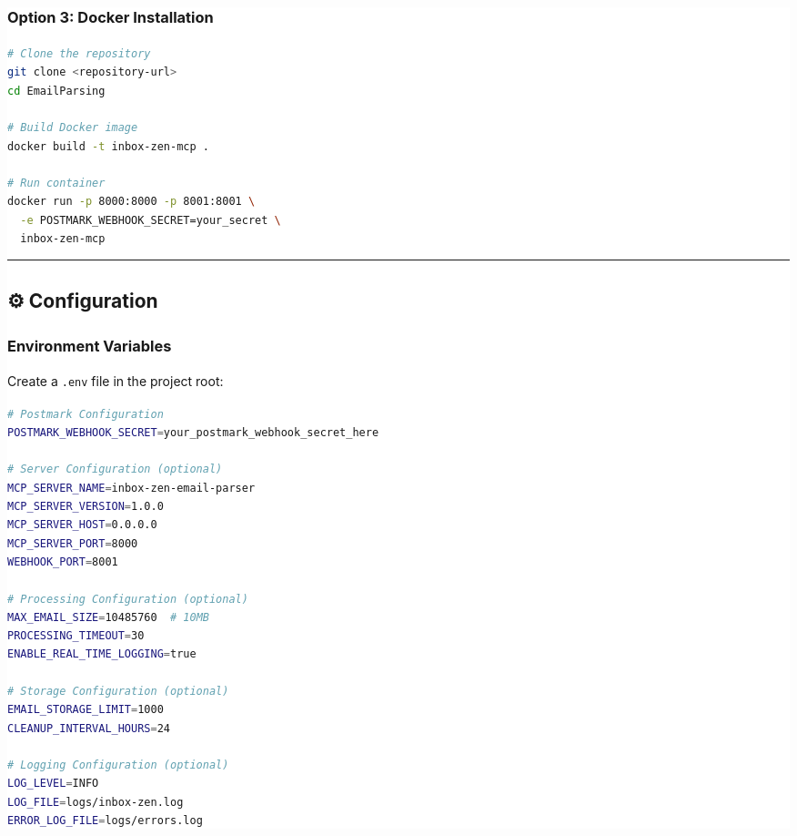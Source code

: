 ```bash
```

### Option 3: Docker Installation

```bash
# Clone the repository
git clone <repository-url>
cd EmailParsing

# Build Docker image
docker build -t inbox-zen-mcp .

# Run container
docker run -p 8000:8000 -p 8001:8001 \
  -e POSTMARK_WEBHOOK_SECRET=your_secret \
  inbox-zen-mcp
```

---

## ⚙️ Configuration

### Environment Variables

Create a `.env` file in the project root:

```bash
# Postmark Configuration
POSTMARK_WEBHOOK_SECRET=your_postmark_webhook_secret_here

# Server Configuration (optional)
MCP_SERVER_NAME=inbox-zen-email-parser
MCP_SERVER_VERSION=1.0.0
MCP_SERVER_HOST=0.0.0.0
MCP_SERVER_PORT=8000
WEBHOOK_PORT=8001

# Processing Configuration (optional)
MAX_EMAIL_SIZE=10485760  # 10MB
PROCESSING_TIMEOUT=30
ENABLE_REAL_TIME_LOGGING=true

# Storage Configuration (optional)
EMAIL_STORAGE_LIMIT=1000
CLEANUP_INTERVAL_HOURS=24

# Logging Configuration (optional)
LOG_LEVEL=INFO
LOG_FILE=logs/inbox-zen.log
ERROR_LOG_FILE=logs/errors.log
```
